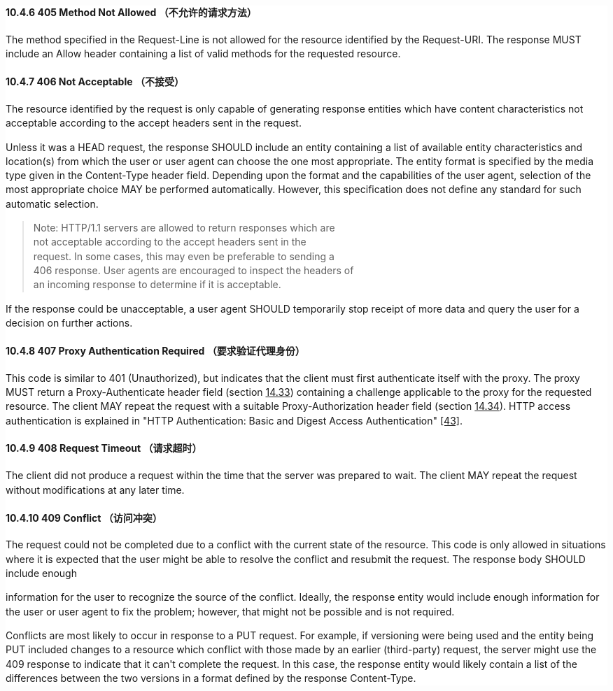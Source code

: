#### 10.4.6 405 Method Not Allowed （不允许的请求方法）

The method specified in the Request-Line is not allowed for the resource identified by the Request-URI. The response MUST include an Allow header containing a list of valid methods for the requested resource.

#### 10.4.7 406 Not Acceptable （不接受）

The resource identified by the request is only capable of generating response entities which have content characteristics not acceptable according to the accept headers sent in the request.

Unless it was a HEAD request, the response SHOULD include an entity containing a list of available entity characteristics and location(s) from which the user or user agent can choose the one most appropriate. The entity format is specified by the media type given in the Content-Type header field. Depending upon the format and the capabilities of the user agent, selection of the most appropriate choice MAY be performed automatically. However, this specification does not define any standard for such automatic selection.

> Note: HTTP/1.1 servers are allowed to return responses which are  
> not acceptable according to the accept headers sent in the  
> request. In some cases, this may even be preferable to sending a  
> 406 response. User agents are encouraged to inspect the headers of  
> an incoming response to determine if it is acceptable.

If the response could be unacceptable, a user agent SHOULD temporarily stop receipt of more data and query the user for a decision on further actions.

#### 10.4.8 407 Proxy Authentication Required （要求验证代理身份）

This code is similar to 401 (Unauthorized), but indicates that the client must first authenticate itself with the proxy. The proxy MUST return a Proxy-Authenticate header field (section [14.33](https://www.w3.org/Protocols/rfc2616/rfc2616-sec14.html#sec14.33)) containing a challenge applicable to the proxy for the requested resource. The client MAY repeat the request with a suitable Proxy-Authorization header field (section [14.34](https://www.w3.org/Protocols/rfc2616/rfc2616-sec14.html#sec14.34)). HTTP access authentication is explained in "HTTP Authentication: Basic and Digest Access Authentication" [[43]](https://www.w3.org/Protocols/rfc2616/rfc2616-sec17.html#bib43).

#### 10.4.9 408 Request Timeout （请求超时）

The client did not produce a request within the time that the server was prepared to wait. The client MAY repeat the request without modifications at any later time.

#### 10.4.10 409 Conflict （访问冲突）

The request could not be completed due to a conflict with the current state of the resource. This code is only allowed in situations where it is expected that the user might be able to resolve the conflict and resubmit the request. The response body SHOULD include enough

information for the user to recognize the source of the conflict. Ideally, the response entity would include enough information for the user or user agent to fix the problem; however, that might not be possible and is not required.

Conflicts are most likely to occur in response to a PUT request. For example, if versioning were being used and the entity being PUT included changes to a resource which conflict with those made by an earlier (third-party) request, the server might use the 409 response to indicate that it can't complete the request. In this case, the response entity would likely contain a list of the differences between the two versions in a format defined by the response Content-Type.
